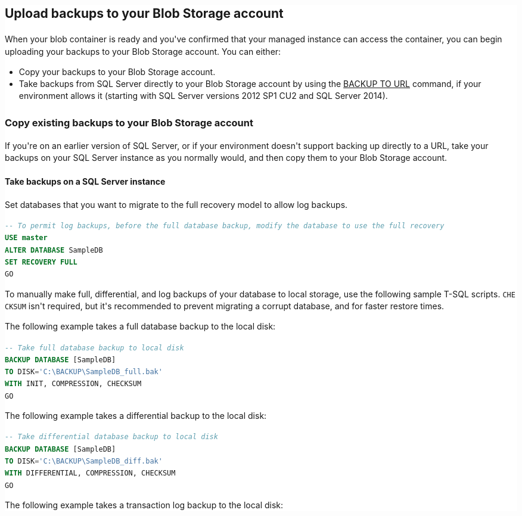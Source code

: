 
## Upload backups to your Blob Storage account

When your blob container is ready and you've confirmed that your managed instance can access the container, you can begin uploading your backups to your Blob Storage account. You can either:

- Copy your backups to your Blob Storage account.
- Take backups from SQL Server directly to your Blob Storage account by using the [BACKUP TO URL](/sql/relational-databases/backup-restore/sql-server-backup-to-url) command, if your environment allows it (starting with SQL Server versions 2012 SP1 CU2 and SQL Server 2014). 

### Copy existing backups to your Blob Storage account

If you're on an earlier version of SQL Server, or if your environment doesn't support backing up directly to a URL, take your backups on your SQL Server instance as you normally would, and then copy them to your Blob Storage account. 

#### Take backups on a SQL Server instance

Set databases that you want to migrate to the full recovery model to allow log backups.

```SQL
-- To permit log backups, before the full database backup, modify the database to use the full recovery
USE master
ALTER DATABASE SampleDB
SET RECOVERY FULL
GO
```

To manually make full, differential, and log backups of your database to local storage, use the following sample T-SQL scripts. `CHECKSUM` isn't required, but it's recommended to prevent migrating a corrupt database, and for faster restore times.


The following example takes a full database backup to the local disk: 

```SQL
-- Take full database backup to local disk
BACKUP DATABASE [SampleDB]
TO DISK='C:\BACKUP\SampleDB_full.bak'
WITH INIT, COMPRESSION, CHECKSUM
GO
```

The following example takes a differential backup to the local disk: 

```sql
-- Take differential database backup to local disk
BACKUP DATABASE [SampleDB]
TO DISK='C:\BACKUP\SampleDB_diff.bak'
WITH DIFFERENTIAL, COMPRESSION, CHECKSUM
GO
```

The following example takes a transaction log backup to the local disk: 
